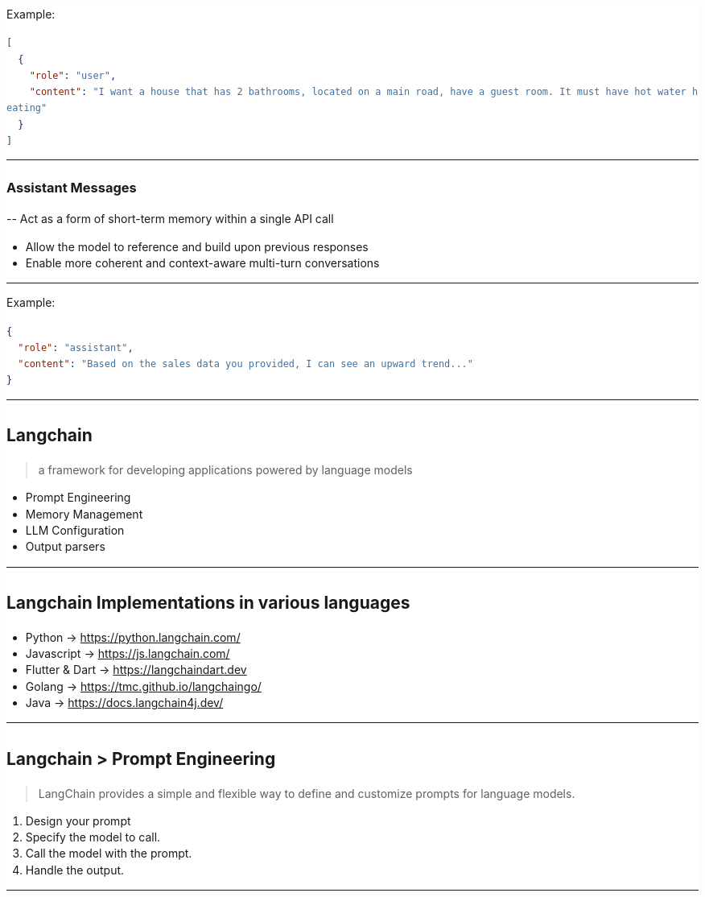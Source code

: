 Example:
```json
[
  {
    "role": "user",
    "content": "I want a house that has 2 bathrooms, located on a main road, have a guest room. It must have hot water heating"
  }
]  
```

---

### Assistant Messages

-- Act as a form of short-term memory within a single API call
- Allow the model to reference and build upon previous responses
- Enable more coherent and context-aware multi-turn conversations

---

Example:
```json
{
  "role": "assistant",
  "content": "Based on the sales data you provided, I can see an upward trend..."
}
```

---


## Langchain

> a framework for developing applications powered by language models
- Prompt Engineering
- Memory Management
- LLM Configuration
- Output parsers

---

## Langchain Implementations in various languages
- Python -> https://python.langchain.com/
- Javascript -> https://js.langchain.com/
- Flutter & Dart -> https://langchaindart.dev
- Golang -> https://tmc.github.io/langchaingo/
- Java -> https://docs.langchain4j.dev/

---

## Langchain > Prompt Engineering
> LangChain provides a simple and flexible way to define and customize prompts for language models. 
1. Design your prompt
2. Specify the model to call. 
3. Call the model with the prompt. 
4. Handle the output. 

---